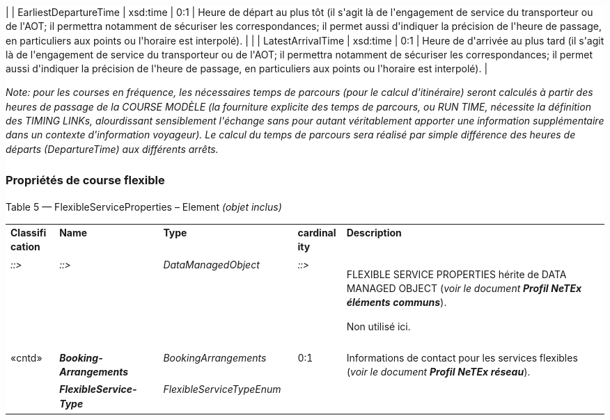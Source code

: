 |                     | EarliestDeparture­Time    | xsd:time               | 0:1              | Heure de départ au plus tôt <span class="hl">(il s'agit là de l'engagement de service du transporteur ou de l'AOT; il permettra notamment de sécuriser les correspondances; il permet aussi d'indiquer la précision de l'heure de passage, en particuliers aux points ou l'horaire est interpolé).</span>     |
|                     | LatestArrivalTime         | xsd:time               | 0:1              | Heure de d'arrivée au plus tard <span class="hl">(il s'agit là de l'engagement de service du transporteur ou de l'AOT; il permettra notamment de sécuriser les correspondances; il permet aussi d'indiquer la précision de l'heure de passage, en particuliers aux points ou l'horaire est interpolé).</span> |

*<span class="hl">Note: pour les courses en fréquence, les nécessaires
temps de parcours (pour le calcul d'itinéraire) seront calculés à partir
des heures de passage de la COURSE MODÈLE (la fourniture explicite des
temps de parcours, ou RUN TIME, nécessite la définition des TIMING
LINKs, alourdissant sensiblement l'échange sans pour autant
véritablement apporter une information supplémentaire dans un contexte
d'information voyageur). Le calcul du temps de parcours sera réalisé par
simple différence des heures de départs (DepartureTime) aux différents
arrêts.</span>*

### Propriétés de course flexible

Table 5 — FlexibleServiceProperties – Element *(objet inclus)*

<table>
<colgroup>
<col style="width: 8%" />
<col style="width: 17%" />
<col style="width: 22%" />
<col style="width: 8%" />
<col style="width: 43%" />
</colgroup>
<tbody>
<tr class="odd">
<td><strong>Classification</strong></td>
<td><strong>Name</strong></td>
<td><strong>Type</strong></td>
<td><strong>cardinality</strong></td>
<td><strong>Description</strong></td>
</tr>
<tr class="even">
<td><em>::></em></td>
<td><em>::></em></td>
<td><em>DataManagedObject</em></td>
<td><em>::></em></td>
<td><p>FLEXIBLE SERVICE PROPERTIES hérite de DATA MANAGED OBJECT <span class="hl">(</span><em><span class="hl">voir le document </span><strong><span class="hl">Profil NeTEx éléments communs</span></strong></em><span class="hl">)</span>.</p>
<p><span class="hl">Non utilisé ici</span>.</p></td>
</tr>
<tr class="odd">
<td></td>
<td></td>
<td></td>
<td></td>
<td></td>
</tr>
<tr class="even">
<td>«cntd»</td>
<td><em><strong>Booking­Arrangements</strong></em></td>
<td><em>BookingArrangements</em></td>
<td>0:1</td>
<td>Informations de contact pour les services flexibles <span class="hl">(</span><em><span class="hl">voir le document </span><strong><span class="hl">Profil NeTEx réseau</span></strong></em><span class="hl">)</span>.</td>
</tr>
<tr class="odd">
<td></td>
<td><em><strong>FlexibleService­Type</strong></em></td>
<td><em>FlexibleServiceTypeEnum</em></td>